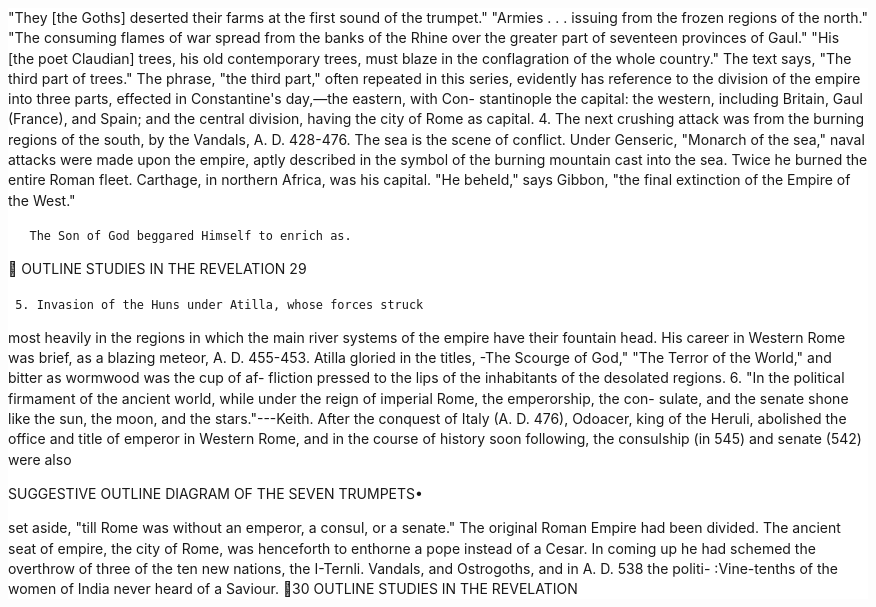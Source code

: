 "They [the Goths] deserted their farms at the first sound of
the trumpet." "Armies . . . issuing from the frozen
regions of the north." "The consuming flames of war spread
from the banks of the Rhine over the greater part of seventeen
provinces of Gaul." "His [the poet Claudian] trees, his old
contemporary trees, must blaze in the conflagration of the
whole country." The text says, "The third part of trees."
The phrase, "the third part," often repeated in this series,
evidently has reference to the division of the empire into three
parts, effected in Constantine's day,—the eastern, with Con-
stantinople the capital: the western, including Britain, Gaul
(France), and Spain; and the central division, having the city
of Rome as capital.
     4. The next crushing attack was from the burning regions
of the south, by the Vandals, A. D. 428-476. The sea is the
scene of conflict. Under Genseric, "Monarch of the sea,"
naval attacks were made upon the empire, aptly described in
the symbol of the burning mountain cast into the sea. Twice
he burned the entire Roman fleet. Carthage, in northern
Africa, was his capital. "He beheld," says Gibbon, "the final
extinction of the Empire of the West."

       The Son of God beggared Himself to enrich as.
          OUTLINE STUDIES IN THE REVELATION                  29


     5. Invasion of the Huns under Atilla, whose forces struck
most heavily in the regions in which the main river systems
of the empire have their fountain head. His career in Western
Rome was brief, as a blazing meteor, A. D. 455-453. Atilla
gloried in the titles, -The Scourge of God," "The Terror
of the World," and bitter as wormwood was the cup of af-
fliction pressed to the lips of the inhabitants of the desolated
regions.
    6. "In the political firmament of the ancient world, while
under the reign of imperial Rome, the emperorship, the con-
sulate, and the senate shone like the sun, the moon, and the
stars."---Keith. After the conquest of Italy (A. D. 476),
Odoacer, king of the Heruli, abolished the office and title of
emperor in Western Rome, and in the course of history soon
following, the consulship (in 545) and senate (542) were also

SUGGESTIVE OUTLINE DIAGRAM OF THE SEVEN TRUMPETS•




set aside, "till Rome was without an emperor, a consul, or a
senate." The original Roman Empire had been divided.
The ancient seat of empire, the city of Rome, was henceforth
to enthorne a pope instead of a Cesar. In coming up he had
schemed the overthrow of three of the ten new nations, the
I-Ternli. Vandals, and Ostrogoths, and in A. D. 538 the politi-
:Vine-tenths of the women of India never heard of a Saviour.
30          OUTLINE STUDIES IN THE REVELATION
